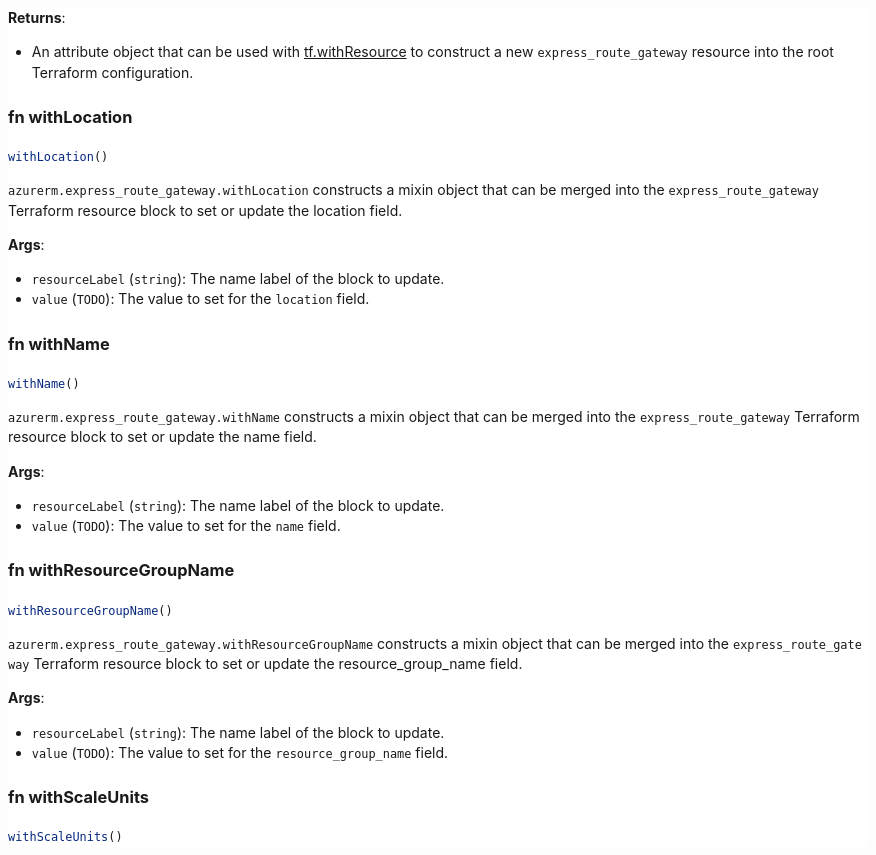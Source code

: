 **Returns**:
  - An attribute object that can be used with [tf.withResource](https://github.com/tf-libsonnet/core/tree/main/docs#fn-withresource) to construct a new `express_route_gateway` resource into the root Terraform configuration.


### fn withLocation

```ts
withLocation()
```

`azurerm.express_route_gateway.withLocation` constructs a mixin object that can be merged into the `express_route_gateway`
Terraform resource block to set or update the location field.



**Args**:
  - `resourceLabel` (`string`): The name label of the block to update.
  - `value` (`TODO`): The value to set for the `location` field.


### fn withName

```ts
withName()
```

`azurerm.express_route_gateway.withName` constructs a mixin object that can be merged into the `express_route_gateway`
Terraform resource block to set or update the name field.



**Args**:
  - `resourceLabel` (`string`): The name label of the block to update.
  - `value` (`TODO`): The value to set for the `name` field.


### fn withResourceGroupName

```ts
withResourceGroupName()
```

`azurerm.express_route_gateway.withResourceGroupName` constructs a mixin object that can be merged into the `express_route_gateway`
Terraform resource block to set or update the resource_group_name field.



**Args**:
  - `resourceLabel` (`string`): The name label of the block to update.
  - `value` (`TODO`): The value to set for the `resource_group_name` field.


### fn withScaleUnits

```ts
withScaleUnits()
```

